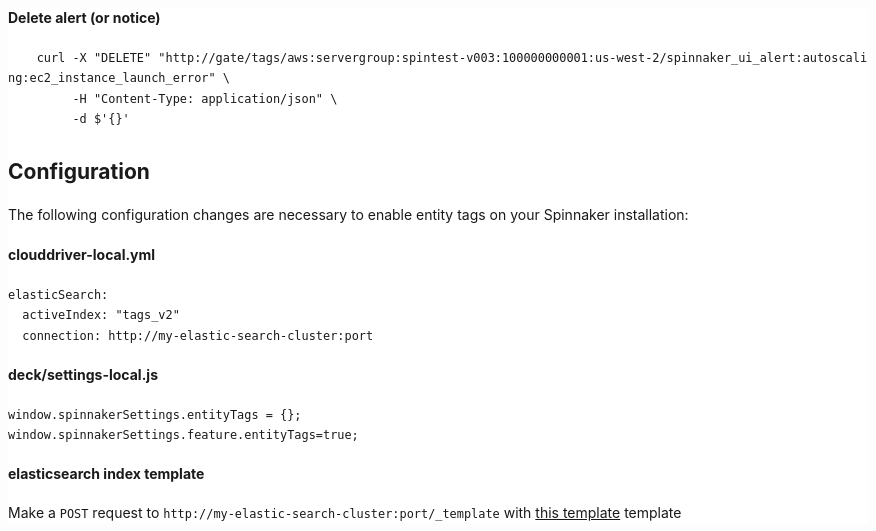 #### Delete alert (or notice)
```
    curl -X "DELETE" "http://gate/tags/aws:servergroup:spintest-v003:100000000001:us-west-2/spinnaker_ui_alert:autoscaling:ec2_instance_launch_error" \
         -H "Content-Type: application/json" \
         -d $'{}'
```

## Configuration

The following configuration changes are necessary to enable entity tags on your Spinnaker installation:

#### clouddriver-local.yml
```
elasticSearch:
  activeIndex: "tags_v2"
  connection: http://my-elastic-search-cluster:port
```

#### deck/settings-local.js
```
window.spinnakerSettings.entityTags = {};
window.spinnakerSettings.feature.entityTags=true;
```

#### elasticsearch index template

Make a `POST` request to `http://my-elastic-search-cluster:port/_template` with [this template](https://github.com/spinnaker/clouddriver/blob/master/clouddriver-elasticsearch/elasticsearch_index_template.json) template
